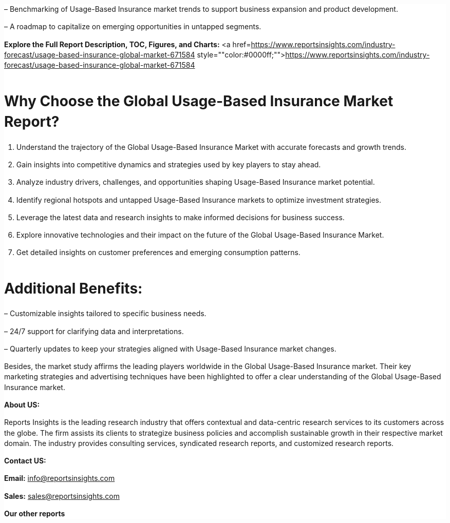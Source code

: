 – Benchmarking of Usage-Based Insurance market trends to support business expansion and product development.

– A roadmap to capitalize on emerging opportunities in untapped segments.

<strong>Explore the Full Report Description, TOC, Figures, and Charts:</strong>
<a href=https://www.reportsinsights.com/industry-forecast/usage-based-insurance-global-market-671584 style=""color:#0000ff;"">https://www.reportsinsights.com/industry-forecast/usage-based-insurance-global-market-671584</a>

# <strong>Why Choose the Global Usage-Based Insurance Market Report?</strong>

1. Understand the trajectory of the Global Usage-Based Insurance Market with accurate forecasts and growth trends.

2. Gain insights into competitive dynamics and strategies used by key players to stay ahead.

3. Analyze industry drivers, challenges, and opportunities shaping Usage-Based Insurance market potential.

4. Identify regional hotspots and untapped Usage-Based Insurance markets to optimize investment strategies.

5. Leverage the latest data and research insights to make informed decisions for business success.

6. Explore innovative technologies and their impact on the future of the Global Usage-Based Insurance Market.

7. Get detailed insights on customer preferences and emerging consumption patterns.

# <strong>Additional Benefits:</strong>

– Customizable insights tailored to specific business needs.

– 24/7 support for clarifying data and interpretations.

– Quarterly updates to keep your strategies aligned with Usage-Based Insurance market changes.

Besides, the market study affirms the leading players worldwide in the Global Usage-Based Insurance market. Their key marketing strategies and advertising techniques have been highlighted to offer a clear understanding of the Global Usage-Based Insurance market.

<strong><strong>About US</strong>:</strong>

Reports Insights is the leading research industry that offers contextual and data-centric research services to its customers across the globe. The firm assists its clients to strategize business policies and accomplish sustainable growth in their respective market domain. The industry provides consulting services, syndicated research reports, and customized research reports.

<strong>Contact US:</strong>

<p class=><b>Email:</b> <a href=mailto:info@reportsinsights.com>info@reportsinsights.com</a></p>
<p class=><b>Sales:</b> <a href=mailto:sales@reportsinsights.com>sales@reportsinsights.com</a></p>

<strong>Our other reports</strong>
